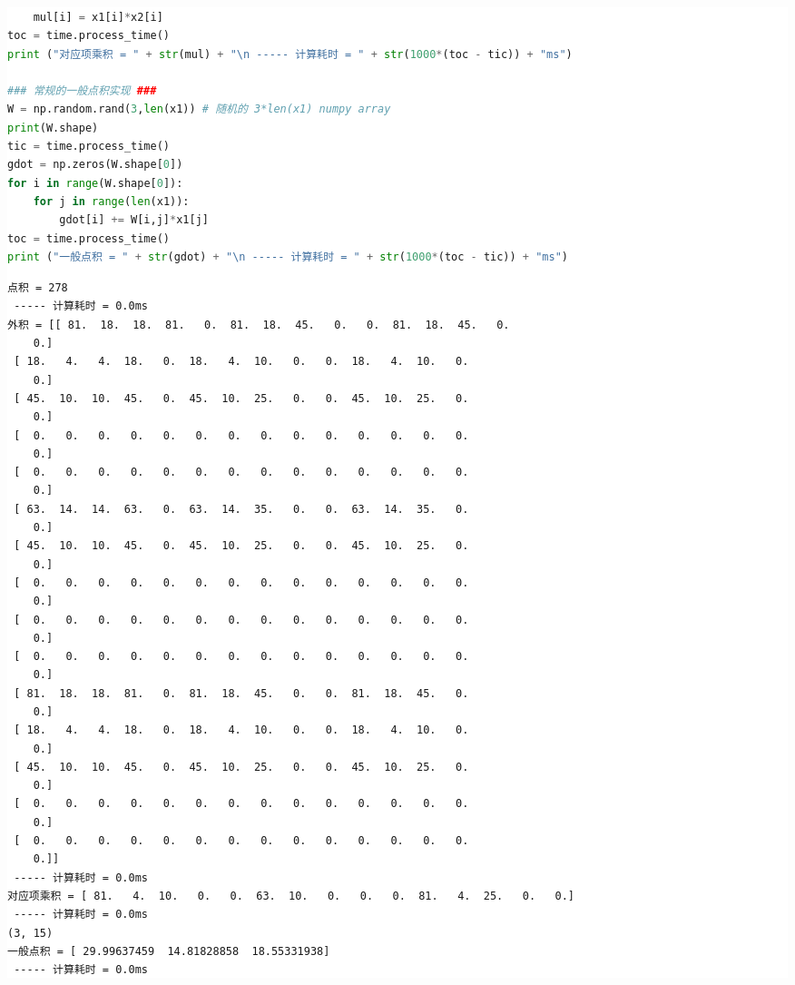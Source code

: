 ```python
    mul[i] = x1[i]*x2[i]
toc = time.process_time()
print ("对应项乘积 = " + str(mul) + "\n ----- 计算耗时 = " + str(1000*(toc - tic)) + "ms")

### 常规的一般点积实现 ###
W = np.random.rand(3,len(x1)) # 随机的 3*len(x1) numpy array
print(W.shape)
tic = time.process_time()
gdot = np.zeros(W.shape[0])
for i in range(W.shape[0]):
    for j in range(len(x1)):
        gdot[i] += W[i,j]*x1[j]
toc = time.process_time()
print ("一般点积 = " + str(gdot) + "\n ----- 计算耗时 = " + str(1000*(toc - tic)) + "ms")
```

    点积 = 278
     ----- 计算耗时 = 0.0ms
    外积 = [[ 81.  18.  18.  81.   0.  81.  18.  45.   0.   0.  81.  18.  45.   0.
        0.]
     [ 18.   4.   4.  18.   0.  18.   4.  10.   0.   0.  18.   4.  10.   0.
        0.]
     [ 45.  10.  10.  45.   0.  45.  10.  25.   0.   0.  45.  10.  25.   0.
        0.]
     [  0.   0.   0.   0.   0.   0.   0.   0.   0.   0.   0.   0.   0.   0.
        0.]
     [  0.   0.   0.   0.   0.   0.   0.   0.   0.   0.   0.   0.   0.   0.
        0.]
     [ 63.  14.  14.  63.   0.  63.  14.  35.   0.   0.  63.  14.  35.   0.
        0.]
     [ 45.  10.  10.  45.   0.  45.  10.  25.   0.   0.  45.  10.  25.   0.
        0.]
     [  0.   0.   0.   0.   0.   0.   0.   0.   0.   0.   0.   0.   0.   0.
        0.]
     [  0.   0.   0.   0.   0.   0.   0.   0.   0.   0.   0.   0.   0.   0.
        0.]
     [  0.   0.   0.   0.   0.   0.   0.   0.   0.   0.   0.   0.   0.   0.
        0.]
     [ 81.  18.  18.  81.   0.  81.  18.  45.   0.   0.  81.  18.  45.   0.
        0.]
     [ 18.   4.   4.  18.   0.  18.   4.  10.   0.   0.  18.   4.  10.   0.
        0.]
     [ 45.  10.  10.  45.   0.  45.  10.  25.   0.   0.  45.  10.  25.   0.
        0.]
     [  0.   0.   0.   0.   0.   0.   0.   0.   0.   0.   0.   0.   0.   0.
        0.]
     [  0.   0.   0.   0.   0.   0.   0.   0.   0.   0.   0.   0.   0.   0.
        0.]]
     ----- 计算耗时 = 0.0ms
    对应项乘积 = [ 81.   4.  10.   0.   0.  63.  10.   0.   0.   0.  81.   4.  25.   0.   0.]
     ----- 计算耗时 = 0.0ms
    (3, 15)
    一般点积 = [ 29.99637459  14.81828858  18.55331938]
     ----- 计算耗时 = 0.0ms
    